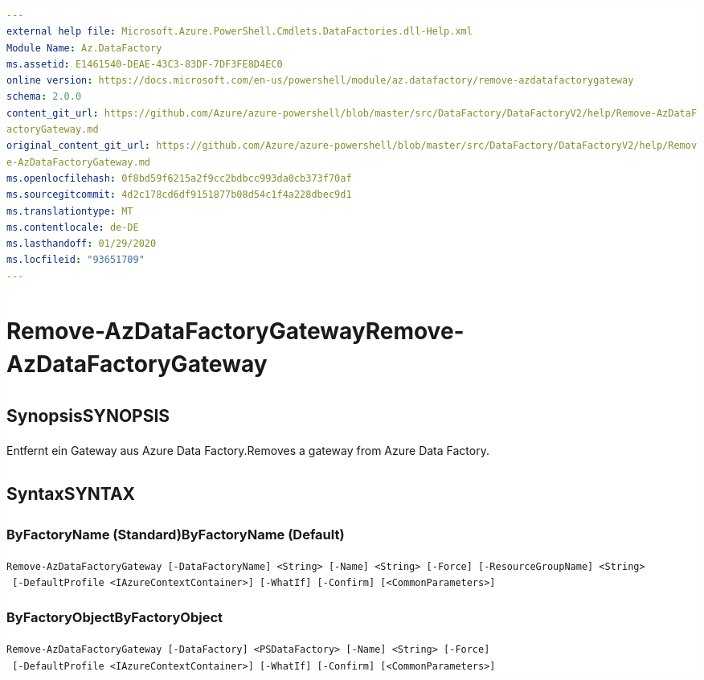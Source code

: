 ```yaml
---
external help file: Microsoft.Azure.PowerShell.Cmdlets.DataFactories.dll-Help.xml
Module Name: Az.DataFactory
ms.assetid: E1461540-DEAE-43C3-83DF-7DF3FE8D4EC0
online version: https://docs.microsoft.com/en-us/powershell/module/az.datafactory/remove-azdatafactorygateway
schema: 2.0.0
content_git_url: https://github.com/Azure/azure-powershell/blob/master/src/DataFactory/DataFactoryV2/help/Remove-AzDataFactoryGateway.md
original_content_git_url: https://github.com/Azure/azure-powershell/blob/master/src/DataFactory/DataFactoryV2/help/Remove-AzDataFactoryGateway.md
ms.openlocfilehash: 0f8bd59f6215a2f9cc2bdbcc993da0cb373f70af
ms.sourcegitcommit: 4d2c178cd6df9151877b08d54c1f4a228dbec9d1
ms.translationtype: MT
ms.contentlocale: de-DE
ms.lasthandoff: 01/29/2020
ms.locfileid: "93651709"
---
```

# <span data-ttu-id="36c18-101">Remove-AzDataFactoryGateway</span><span class="sxs-lookup"><span data-stu-id="36c18-101">Remove-AzDataFactoryGateway</span></span>

## <span data-ttu-id="36c18-102">Synopsis</span><span class="sxs-lookup"><span data-stu-id="36c18-102">SYNOPSIS</span></span>
<span data-ttu-id="36c18-103">Entfernt ein Gateway aus Azure Data Factory.</span><span class="sxs-lookup"><span data-stu-id="36c18-103">Removes a gateway from Azure Data Factory.</span></span>

## <span data-ttu-id="36c18-104">Syntax</span><span class="sxs-lookup"><span data-stu-id="36c18-104">SYNTAX</span></span>

### <span data-ttu-id="36c18-105">ByFactoryName (Standard)</span><span class="sxs-lookup"><span data-stu-id="36c18-105">ByFactoryName (Default)</span></span>
```
Remove-AzDataFactoryGateway [-DataFactoryName] <String> [-Name] <String> [-Force] [-ResourceGroupName] <String>
 [-DefaultProfile <IAzureContextContainer>] [-WhatIf] [-Confirm] [<CommonParameters>]
```

### <span data-ttu-id="36c18-106">ByFactoryObject</span><span class="sxs-lookup"><span data-stu-id="36c18-106">ByFactoryObject</span></span>
```
Remove-AzDataFactoryGateway [-DataFactory] <PSDataFactory> [-Name] <String> [-Force]
 [-DefaultProfile <IAzureContextContainer>] [-WhatIf] [-Confirm] [<CommonParameters>]
```
